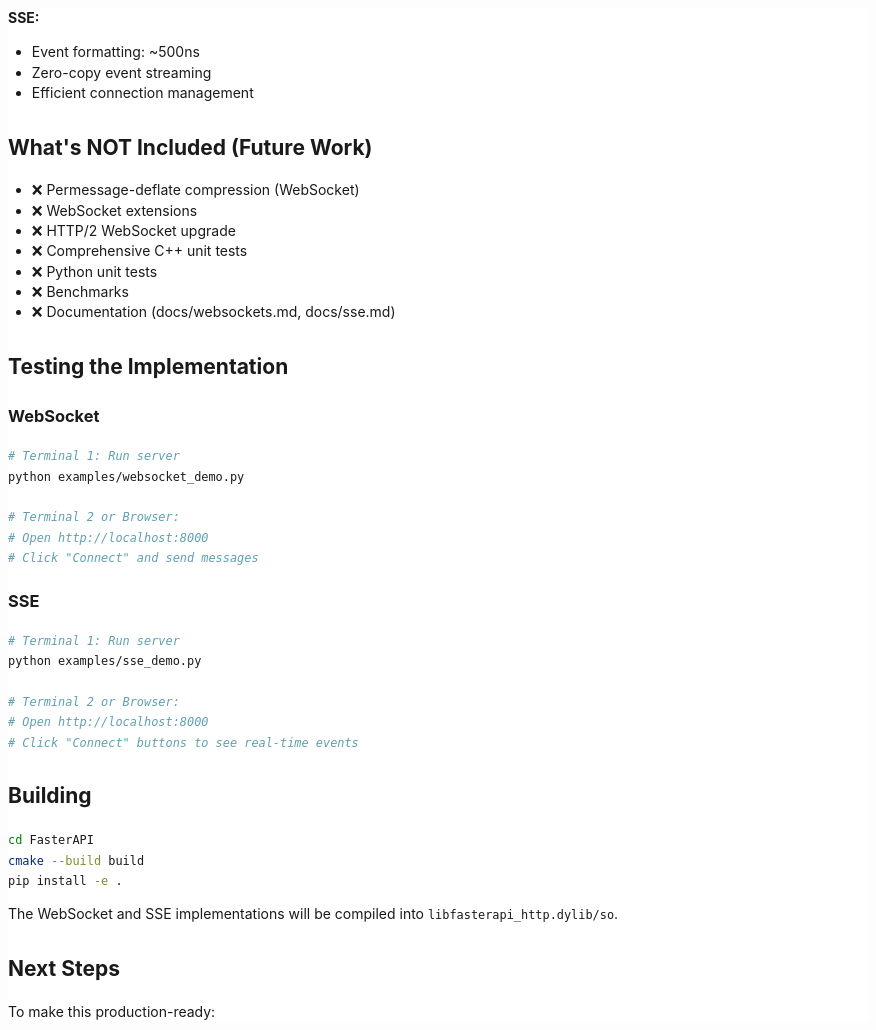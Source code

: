 **SSE:**
- Event formatting: ~500ns
- Zero-copy event streaming
- Efficient connection management

## What's NOT Included (Future Work)

- ❌ Permessage-deflate compression (WebSocket)
- ❌ WebSocket extensions
- ❌ HTTP/2 WebSocket upgrade
- ❌ Comprehensive C++ unit tests
- ❌ Python unit tests
- ❌ Benchmarks
- ❌ Documentation (docs/websockets.md, docs/sse.md)

## Testing the Implementation

### WebSocket
```bash
# Terminal 1: Run server
python examples/websocket_demo.py

# Terminal 2 or Browser:
# Open http://localhost:8000
# Click "Connect" and send messages
```

### SSE
```bash
# Terminal 1: Run server
python examples/sse_demo.py

# Terminal 2 or Browser:
# Open http://localhost:8000
# Click "Connect" buttons to see real-time events
```

## Building

```bash
cd FasterAPI
cmake --build build
pip install -e .
```

The WebSocket and SSE implementations will be compiled into `libfasterapi_http.dylib/so`.

## Next Steps

To make this production-ready:

